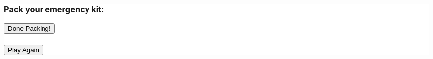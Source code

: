 
<div class="items hidden">
<h3>Pack your emergency kit:</h3>
<div id="itemsList"></div>
<button onclick="checkKit()">Done Packing!</button>
</div>


<div class="result hidden">
<h3 id="resultText"></h3>
<button onclick="restartGame()">Play Again</button>
</div>


<audio id="correctSound" src="https://cdn.pixabay.com/download/audio/2022/03/15/audio_c5d05ef64a.mp3?filename=correct-2-46134.mp3"></audio>
